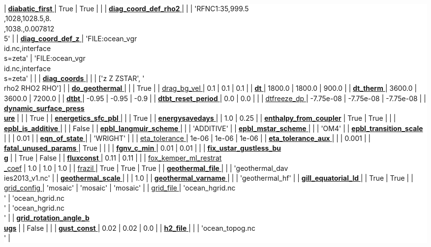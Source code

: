 | [**diabatic_first**       ](https://github.com/mom-ocean/MOM6/search?q=diabatic_first) |            True |            True |                 |
| [**diag_coord_def_rho2**  ](https://github.com/mom-ocean/MOM6/search?q=diag_coord_def_rho2) |                 |                 | 'RFNC1:35,999.5<br>,1028,1028.5,8.<br>,1038.,0.007812<br>5' |
| [**diag_coord_def_z**     ](https://github.com/mom-ocean/MOM6/search?q=diag_coord_def_z) | 'FILE:ocean_vgr<br>id.nc,interface<br>s=zeta' | 'FILE:ocean_vgr<br>id.nc,interface<br>s=zeta' |  |
| [**diag_coords**          ](https://github.com/mom-ocean/MOM6/search?q=diag_coords) |                 |                 | ['z Z ZSTAR', '<br>rho2 RHO2 RHO'] |
| [**do_geothermal**        ](https://github.com/mom-ocean/MOM6/search?q=do_geothermal) |                 |                 |            True |
| [drag_bg_vel              ](https://github.com/mom-ocean/MOM6/search?q=drag_bg_vel) |             0.1 |             0.1 |             0.1 |
| [**dt**                   ](https://github.com/mom-ocean/MOM6/search?q=dt) |          1800.0 |          1800.0 |           900.0 |
| [**dt_therm**             ](https://github.com/mom-ocean/MOM6/search?q=dt_therm) |          3600.0 |          3600.0 |          7200.0 |
| [**dtbt**                 ](https://github.com/mom-ocean/MOM6/search?q=dtbt) |           -0.95 |           -0.95 |            -0.9 |
| [**dtbt_reset_period**    ](https://github.com/mom-ocean/MOM6/search?q=dtbt_reset_period) |             0.0 |             0.0 |                 |
| [dtfreeze_dp              ](https://github.com/mom-ocean/MOM6/search?q=dtfreeze_dp) |       -7.75e-08 |       -7.75e-08 |       -7.75e-08 |
| [**dynamic_surface_press<br>ure**](https://github.com/mom-ocean/MOM6/search?q=dynamic_surface_pressure) |          |                 |            True |
| [**energetics_sfc_pbl**   ](https://github.com/mom-ocean/MOM6/search?q=energetics_sfc_pbl) |                 |                 |            True |
| [**energysavedays**       ](https://github.com/mom-ocean/MOM6/search?q=energysavedays) |                 |             1.0 |            0.25 |
| [**enthalpy_from_coupler**](https://github.com/mom-ocean/MOM6/search?q=enthalpy_from_coupler) |            True |            True |                 |
| [**epbl_is_additive**     ](https://github.com/mom-ocean/MOM6/search?q=epbl_is_additive) |                 |                 |           False |
| [**epbl_langmuir_scheme** ](https://github.com/mom-ocean/MOM6/search?q=epbl_langmuir_scheme) |                 |                 |      'ADDITIVE' |
| [**epbl_mstar_scheme**    ](https://github.com/mom-ocean/MOM6/search?q=epbl_mstar_scheme) |                 |                 |           'OM4' |
| [**epbl_transition_scale**](https://github.com/mom-ocean/MOM6/search?q=epbl_transition_scale) |                 |                 |            0.01 |
| [**eqn_of_state**         ](https://github.com/mom-ocean/MOM6/search?q=eqn_of_state) |                 |        'WRIGHT' |                 |
| [eta_tolerance            ](https://github.com/mom-ocean/MOM6/search?q=eta_tolerance) |           1e-06 |           1e-06 |           1e-06 |
| [**eta_tolerance_aux**    ](https://github.com/mom-ocean/MOM6/search?q=eta_tolerance_aux) |                 |                 |           0.001 |
| [**fatal_unused_params**  ](https://github.com/mom-ocean/MOM6/search?q=fatal_unused_params) |            True |                 |                 |
| [**fgnv_c_min**           ](https://github.com/mom-ocean/MOM6/search?q=fgnv_c_min) |            0.01 |            0.01 |                 |
| [**fix_ustar_gustless_bu<br>g**](https://github.com/mom-ocean/MOM6/search?q=fix_ustar_gustless_bug) |            |            True |           False |
| [**fluxconst**            ](https://github.com/mom-ocean/MOM6/search?q=fluxconst) |            0.11 |            0.11 |                 |
| [fox_kemper_ml_restrat<br>_coef](https://github.com/mom-ocean/MOM6/search?q=fox_kemper_ml_restrat_coef) |        1.0 |             1.0 |             1.0 |
| [frazil                   ](https://github.com/mom-ocean/MOM6/search?q=frazil) |            True |            True |            True |
| [**geothermal_file**      ](https://github.com/mom-ocean/MOM6/search?q=geothermal_file) |                 |                 | 'geothermal_dav<br>ies2013_v1.nc' |
| [**geothermal_scale**     ](https://github.com/mom-ocean/MOM6/search?q=geothermal_scale) |                 |                 |             1.0 |
| [**geothermal_varname**   ](https://github.com/mom-ocean/MOM6/search?q=geothermal_varname) |                 |                 | 'geothermal_hf' |
| [**gill_equatorial_ld**   ](https://github.com/mom-ocean/MOM6/search?q=gill_equatorial_ld) |                 |            True |            True |
| [grid_config              ](https://github.com/mom-ocean/MOM6/search?q=grid_config) |        'mosaic' |        'mosaic' |        'mosaic' |
| [grid_file                ](https://github.com/mom-ocean/MOM6/search?q=grid_file) | 'ocean_hgrid.nc<br>' | 'ocean_hgrid.nc<br>' | 'ocean_hgrid.nc<br>' |
| [**grid_rotation_angle_b<br>ugs**](https://github.com/mom-ocean/MOM6/search?q=grid_rotation_angle_bugs) |          |           False |                 |
| [**gust_const**           ](https://github.com/mom-ocean/MOM6/search?q=gust_const) |            0.02 |            0.02 |             0.0 |
| [**h2_file**              ](https://github.com/mom-ocean/MOM6/search?q=h2_file) |                 |                 | 'ocean_topog.nc<br>' |